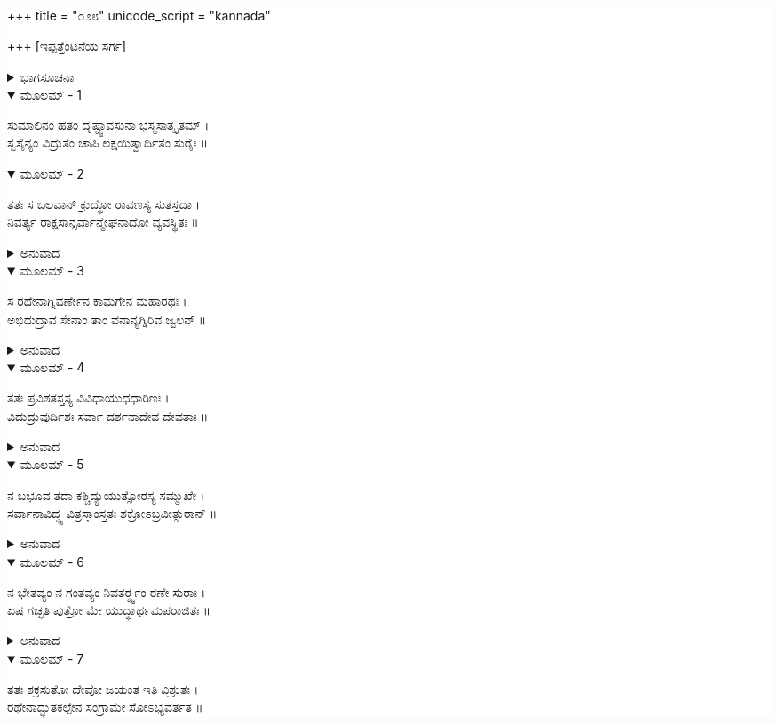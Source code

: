 +++
title = "೦೨೮"
unicode_script = "kannada"

+++
[ಇಪ್ಪತ್ತೆಂಟನೆಯ ಸರ್ಗ]



<details><summary>ಭಾಗಸೂಚನಾ</summary></details>

<details open><summary>ಮೂಲಮ್ - 1</summary>

ಸುಮಾಲಿನಂ ಹತಂ ದೃಷ್ಟ್ವಾವಸುನಾ ಭಸ್ಮಸಾತ್ಕೃತಮ್ ।  
ಸ್ವಸೈನ್ಯಂ ವಿದ್ರುತಂ ಚಾಪಿ ಲಕ್ಷಯಿತ್ವಾರ್ದಿತಂ ಸುರೈಃ ॥
</details>

<details open><summary>ಮೂಲಮ್ - 2</summary>

ತತಃ ಸ ಬಲವಾನ್ ಕ್ರುದ್ಧೋ ರಾವಣಸ್ಯ ಸುತಸ್ತದಾ ।  
ನಿವರ್ತ್ಯ ರಾಕ್ಷಸಾನ್ಸರ್ವಾನ್ಮೇಘನಾದೋ ವ್ಯವಸ್ಥಿತಃ ॥
</details>

<details><summary>ಅನುವಾದ</summary></details>

<details open><summary>ಮೂಲಮ್ - 3</summary>

ಸ ರಥೇನಾಗ್ನಿವರ್ಣೇನ ಕಾಮಗೇನ ಮಹಾರಥಃ ।  
ಅಭಿದುದ್ರಾವ ಸೇನಾಂ ತಾಂ ವನಾನ್ಯಗ್ನಿರಿವ ಜ್ವಲನ್ ॥
</details>

<details><summary>ಅನುವಾದ</summary></details>

<details open><summary>ಮೂಲಮ್ - 4</summary>

ತತಃ ಪ್ರವಿಶತಸ್ತಸ್ಯ ವಿವಿಧಾಯುಧಧಾರಿಣಃ ।  
ವಿದುದ್ರುವುರ್ದಿಶಃ ಸರ್ವಾ ದರ್ಶನಾದೇವ ದೇವತಾಃ ॥
</details>

<details><summary>ಅನುವಾದ</summary></details>

<details open><summary>ಮೂಲಮ್ - 5</summary>

ನ ಬಭೂವ ತದಾ ಕಶ್ಚಿದ್ಯುಯುತ್ಸೋರಸ್ಯ ಸಮ್ಮುಖೇ ।  
ಸರ್ವಾನಾವಿದ್ಧ್ಯ ವಿತ್ರಸ್ತಾಂಸ್ತತಃ ಶಕ್ರೋಽಬ್ರವೀತ್ಸುರಾನ್ ॥
</details>

<details><summary>ಅನುವಾದ</summary></details>

<details open><summary>ಮೂಲಮ್ - 6</summary>

ನ ಭೇತವ್ಯಂ ನ ಗಂತವ್ಯಂ ನಿವತರ್ರ್ಧ್ವಂ ರಣೇ ಸುರಾಃ ।  
ಏಷ ಗಚ್ಛತಿ ಪುತ್ರೋ ಮೇ ಯುದ್ಧಾರ್ಥಮಪರಾಜಿತಃ ॥
</details>

<details><summary>ಅನುವಾದ</summary></details>

<details open><summary>ಮೂಲಮ್ - 7</summary>

ತತಃ ಶಕ್ರಸುತೋ ದೇವೋ ಜಯಂತ ಇತಿ ವಿಶ್ರುತಃ ।  
ರಥೇನಾದ್ಭುತಕಲ್ಪೇನ ಸಂಗ್ರಾಮೇ ಸೋಽಭ್ಯವರ್ತತ ॥
</details>
